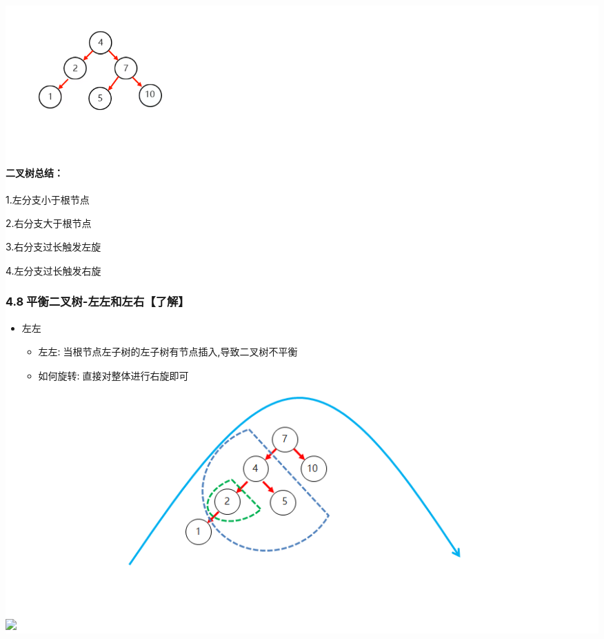 ​																									![1596611674962](img\1596611674962.png)







#### 二叉树总结：

1.左分支小于根节点

2.右分支大于根节点

3.右分支过长触发左旋

4.左分支过长触发右旋

### 4.8 平衡二叉树-左左和左右【了解】

+ 左左

  + 左左: 当根节点左子树的左子树有节点插入,导致二叉树不平衡

  + 如何旋转: 直接对整体进行右旋即可

    ![08_平衡二叉树左左](img\08_平衡二叉树左左.png)

    ​

![](\img\左左02.jpg)
